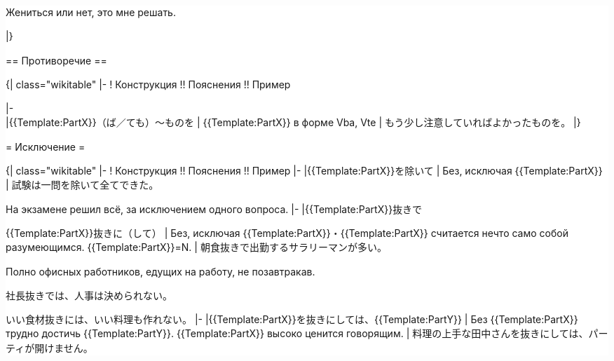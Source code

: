 Жениться или нет, это мне решать.
		
|}

== Противоречие ==

{| class="wikitable"
|-
! Конструкция !! Пояснения !! Пример

|-	
|{{Template:PartX}}（ば／ても）～ものを 
| {{Template:PartX}} в форме Vba, Vte
| もう少し注意していればよかったものを。
|}

= Исключение =

{| class="wikitable"
|-
! Конструкция !! Пояснения !! Пример
|-
|{{Template:PartX}}を除いて 
| Без, исключая {{Template:PartX}}
| 試験は一問を除いて全てできた。

На экзамене решил всё, за исключением одного вопроса.
|-
|{{Template:PartX}}抜きで

{{Template:PartX}}抜きに（して） 
| Без, исключая {{Template:PartX}}・{{Template:PartX}} считается нечто само собой разумеющимся. {{Template:PartX}}=N.
|
朝食抜きで出勤するサラリーマンが多い。 

Полно офисных работников, едущих на работу, не позавтракав.

社長抜きでは、人事は決められない。

いい食材抜きには、いい料理も作れない。
|-
|{{Template:PartX}}を抜きにしては、{{Template:PartY}}
| Без {{Template:PartX}} трудно достичь {{Template:PartY}}. {{Template:PartX}} высоко ценится говорящим.
|
料理の上手な田中さんを抜きにしては、パーティが開けません。

